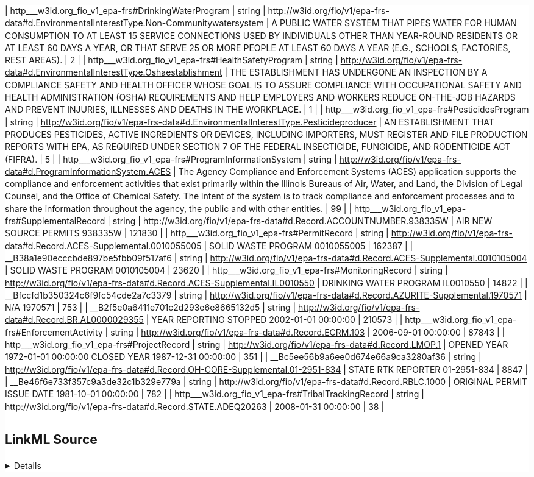 | http___w3id.org_fio_v1_epa-frs#DrinkingWaterProgram | string | http://w3id.org/fio/v1/epa-frs-data#d.EnvironmentalInterestType.Non-Communitywatersystem | A PUBLIC WATER SYSTEM THAT PIPES WATER FOR HUMAN CONSUMPTION TO AT LEAST 15 SERVICE CONNECTIONS USED BY INDIVIDUALS OTHER THAN YEAR-ROUND RESIDENTS OR AT LEAST 60 DAYS A YEAR, OR THAT SERVE 25 OR MORE PEOPLE AT LEAST 60 DAYS A YEAR (E.G., SCHOOLS, FACTORIES, REST AREAS). | 2 |
| http___w3id.org_fio_v1_epa-frs#HealthSafetyProgram | string | http://w3id.org/fio/v1/epa-frs-data#d.EnvironmentalInterestType.Oshaestablishment | THE ESTABLISHMENT HAS UNDERGONE AN INSPECTION BY A COMPLIANCE SAFETY AND HEALTH OFFICER WHOSE GOAL IS TO ASSURE COMPLIANCE WITH OCCUPATIONAL SAFETY AND HEALTH ADMINISTRATION (OSHA) REQUIREMENTS AND HELP EMPLOYERS AND WORKERS REDUCE ON-THE-JOB HAZARDS AND PREVENT INJURIES, ILLNESSES AND DEATHS IN THE WORKPLACE. | 1 |
| http___w3id.org_fio_v1_epa-frs#PesticidesProgram | string | http://w3id.org/fio/v1/epa-frs-data#d.EnvironmentalInterestType.Pesticideproducer | AN ESTABLISHMENT THAT PRODUCES PESTICIDES, ACTIVE INGREDIENTS OR DEVICES, INCLUDING IMPORTERS, MUST REGISTER AND FILE PRODUCTION REPORTS WITH EPA, AS REQUIRED UNDER SECTION 7 OF THE FEDERAL INSECTICIDE, FUNGICIDE, AND RODENTICIDE ACT (FIFRA). | 5 |
| http___w3id.org_fio_v1_epa-frs#ProgramInformationSystem | string | http://w3id.org/fio/v1/epa-frs-data#d.ProgramInformationSystem.ACES | The Agency Compliance and Enforcement Systems (ACES) application supports the compliance and enforcement activities that exist primarily within the Illinois Bureaus of Air, Water, and Land, the Division of Legal Counsel, and the Office of Chemical Safety. The intent of the system is to track compliance and enforcement processes and to share the information throughout the agency, the public and with other entities. | 99 |
| http___w3id.org_fio_v1_epa-frs#SupplementalRecord | string | http://w3id.org/fio/v1/epa-frs-data#d.Record.ACCOUNTNUMBER.938335W | AIR NEW SOURCE PERMITS 938335W | 121830 |
| http___w3id.org_fio_v1_epa-frs#PermitRecord | string | http://w3id.org/fio/v1/epa-frs-data#d.Record.ACES-Supplemental.0010055005 | SOLID WASTE PROGRAM 0010055005 | 162387 |
| __B38a1e90ecccbde897be5fbb09f517af6 | string | http://w3id.org/fio/v1/epa-frs-data#d.Record.ACES-Supplemental.0010105004 | SOLID WASTE PROGRAM 0010105004 | 23620 |
| http___w3id.org_fio_v1_epa-frs#MonitoringRecord | string | http://w3id.org/fio/v1/epa-frs-data#d.Record.ACES-Supplemental.IL0010550 | DRINKING WATER PROGRAM IL0010550 | 14822 |
| __Bfccfd1b350324c6f9fc54cde2a7c3379 | string | http://w3id.org/fio/v1/epa-frs-data#d.Record.AZURITE-Supplemental.1970571 | N/A 1970571 | 753 |
| __B2f5e0a6411e701c2d293e6e8665132d5 | string | http://w3id.org/fio/v1/epa-frs-data#d.Record.BR.AL0000029355 | YEAR REPORTING STOPPED 2002-01-01 00:00:00 | 210573 |
| http___w3id.org_fio_v1_epa-frs#EnforcementActivity | string | http://w3id.org/fio/v1/epa-frs-data#d.Record.ECRM.103 | 2006-09-01 00:00:00 | 87843 |
| http___w3id.org_fio_v1_epa-frs#ProjectRecord | string | http://w3id.org/fio/v1/epa-frs-data#d.Record.LMOP.1 | OPENED YEAR 1972-01-01 00:00:00 CLOSED YEAR 1987-12-31 00:00:00 | 351 |
| __Bc5ee56b9a6ee0d674e66a9ca3280af36 | string | http://w3id.org/fio/v1/epa-frs-data#d.Record.OH-CORE-Supplemental.01-2951-834 | STATE RTK REPORTER 01-2951-834 | 8847 |
| __Be46f6e733f357c9a3de32c1b329e779a | string | http://w3id.org/fio/v1/epa-frs-data#d.Record.RBLC.1000 | ORIGINAL PERMIT ISSUE DATE 1981-10-01 00:00:00 | 782 |
| http___w3id.org_fio_v1_epa-frs#TribalTrackingRecord | string | http://w3id.org/fio/v1/epa-frs-data#d.Record.STATE.ADEQ20263 | 2008-01-31 00:00:00 | 38 |




## LinkML Source

<details></details>